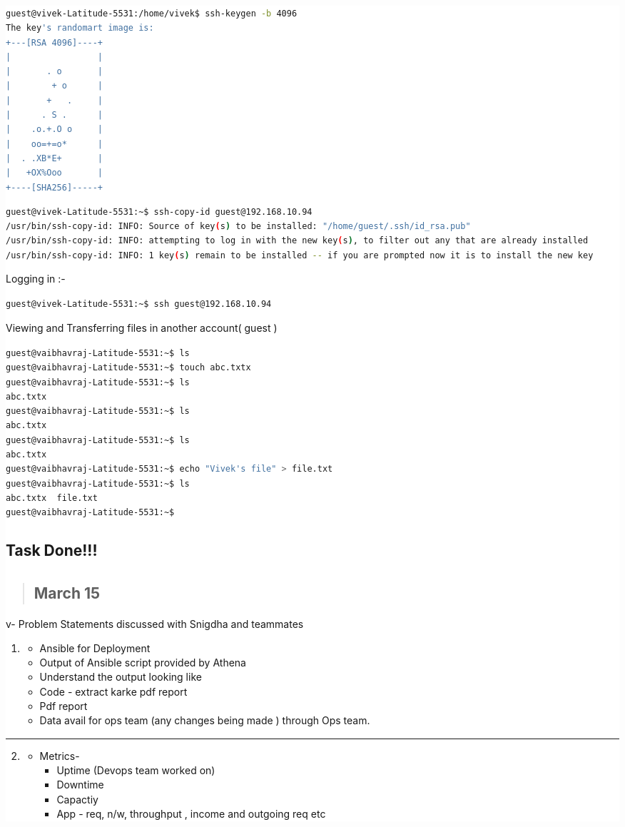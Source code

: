   ```bash
  guest@vivek-Latitude-5531:/home/vivek$ ssh-keygen -b 4096
  The key's randomart image is:
+---[RSA 4096]----+
|                 |
|       . o       |
|        + o      |
|       +   .     |
|      . S .      |
|    .o.+.O o     |
|    oo=+=o*      |
|  . .XB*E+       |
|   +OX%Ooo       |
+----[SHA256]-----+
  ```
  ```bash
  guest@vivek-Latitude-5531:~$ ssh-copy-id guest@192.168.10.94
/usr/bin/ssh-copy-id: INFO: Source of key(s) to be installed: "/home/guest/.ssh/id_rsa.pub"
/usr/bin/ssh-copy-id: INFO: attempting to log in with the new key(s), to filter out any that are already installed
/usr/bin/ssh-copy-id: INFO: 1 key(s) remain to be installed -- if you are prompted now it is to install the new key
  ```
  Logging in :-
  ```bash
  guest@vivek-Latitude-5531:~$ ssh guest@192.168.10.94

  ```
  Viewing and Transferring files in another account( guest )
  ```bash
  guest@vaibhavraj-Latitude-5531:~$ ls
guest@vaibhavraj-Latitude-5531:~$ touch abc.txtx
guest@vaibhavraj-Latitude-5531:~$ ls
abc.txtx
guest@vaibhavraj-Latitude-5531:~$ ls
abc.txtx
guest@vaibhavraj-Latitude-5531:~$ ls
abc.txtx
guest@vaibhavraj-Latitude-5531:~$ echo "Vivek's file" > file.txt
guest@vaibhavraj-Latitude-5531:~$ ls
abc.txtx  file.txt
guest@vaibhavraj-Latitude-5531:~$ 
```
## Task Done!!!

>## March 15

v- Problem Statements discussed with Snigdha and teammates

1.  - Ansible for Deployment 
    - Output of Ansible script provided by Athena
    -  Understand the output looking like
    - Code - extract karke pdf report
    - Pdf report
    - Data avail for ops team (any changes being made ) through Ops team.
----------------
2. - Metrics-
      - Uptime (Devops team worked on)
      - Downtime
      - Capactiy
      - App - req, n/w, throughput , income and outgoing req etc
